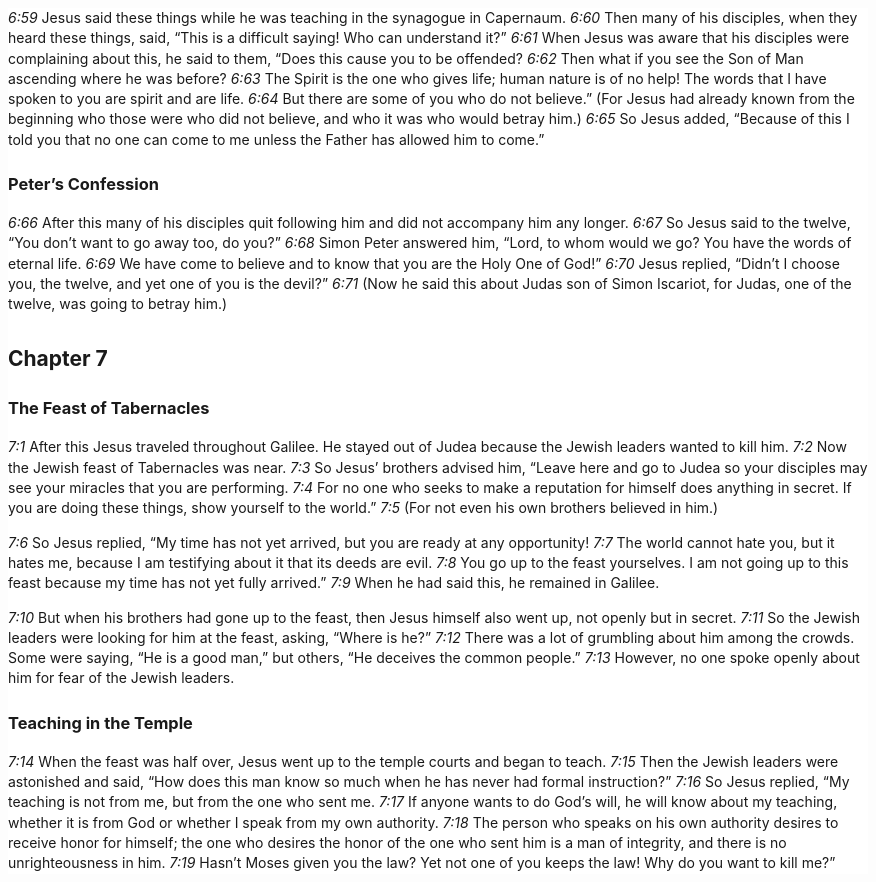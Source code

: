<cite>6:59</cite> Jesus said these things while he was teaching in the synagogue in Capernaum. <cite>6:60</cite> Then many of his disciples, when they heard these things, said, “This is a difficult saying! Who can understand it?” <cite>6:61</cite> When Jesus was aware that his disciples were complaining about this, he said to them, “Does this cause you to be offended? <cite>6:62</cite> Then what if you see the Son of Man ascending where he was before? <cite>6:63</cite> The Spirit is the one who gives life; human nature is of no help! The words that I have spoken to you are spirit and are life. <cite>6:64</cite> But there are some of you who do not believe.” (For Jesus had already known from the beginning who those were who did not believe, and who it was who would betray him.) <cite>6:65</cite> So Jesus added, “Because of this I told you that no one can come to me unless the Father has allowed him to come.”

### Peter’s Confession

<cite>6:66</cite> After this many of his disciples quit following him and did not accompany him any longer. <cite>6:67</cite> So Jesus said to the twelve, “You don’t want to go away too, do you?” <cite>6:68</cite> Simon Peter answered him, “Lord, to whom would we go? You have the words of eternal life. <cite>6:69</cite> We have come to believe and to know that you are the Holy One of God!” <cite>6:70</cite> Jesus replied, “Didn’t I choose you, the twelve, and yet one of you is the devil?” <cite>6:71</cite> (Now he said this about Judas son of Simon Iscariot, for Judas, one of the twelve, was going to betray him.)

## Chapter 7

### The Feast of Tabernacles

<cite>7:1</cite> After this Jesus traveled throughout Galilee. He stayed out of Judea because the Jewish leaders wanted to kill him. <cite>7:2</cite> Now the Jewish feast of Tabernacles was near. <cite>7:3</cite> So Jesus’ brothers advised him, “Leave here and go to Judea so your disciples may see your miracles that you are performing. <cite>7:4</cite> For no one who seeks to make a reputation for himself does anything in secret. If you are doing these things, show yourself to the world.” <cite>7:5</cite> (For not even his own brothers believed in him.)

<cite>7:6</cite> So Jesus replied, “My time has not yet arrived, but you are ready at any opportunity! <cite>7:7</cite> The world cannot hate you, but it hates me, because I am testifying about it that its deeds are evil. <cite>7:8</cite> You go up to the feast yourselves. I am not going up to this feast because my time has not yet fully arrived.” <cite>7:9</cite> When he had said this, he remained in Galilee.

<cite>7:10</cite> But when his brothers had gone up to the feast, then Jesus himself also went up, not openly but in secret. <cite>7:11</cite> So the Jewish leaders were looking for him at the feast, asking, “Where is he?” <cite>7:12</cite> There was a lot of grumbling about him among the crowds. Some were saying, “He is a good man,” but others, “He deceives the common people.” <cite>7:13</cite> However, no one spoke openly about him for fear of the Jewish leaders.

### Teaching in the Temple

<cite>7:14</cite> When the feast was half over, Jesus went up to the temple courts and began to teach. <cite>7:15</cite> Then the Jewish leaders were astonished and said, “How does this man know so much when he has never had formal instruction?” <cite>7:16</cite> So Jesus replied, “My teaching is not from me, but from the one who sent me. <cite>7:17</cite> If anyone wants to do God’s will, he will know about my teaching, whether it is from God or whether I speak from my own authority. <cite>7:18</cite> The person who speaks on his own authority desires to receive honor for himself; the one who desires the honor of the one who sent him is a man of integrity, and there is no unrighteousness in him. <cite>7:19</cite> Hasn’t Moses given you the law? Yet not one of you keeps the law! Why do you want to kill me?”
